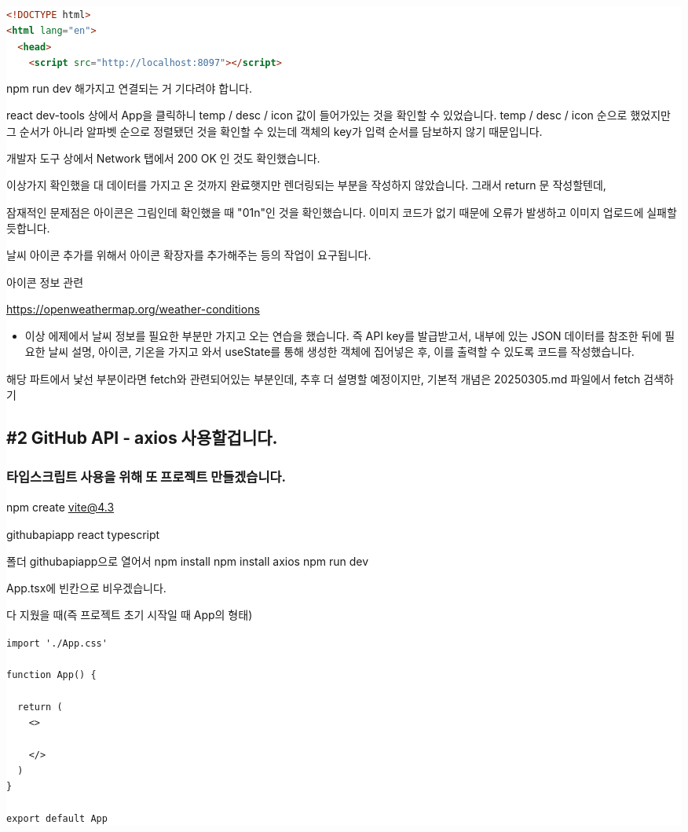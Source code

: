 ```html
<!DOCTYPE html>
<html lang="en">
  <head>
    <script src="http://localhost:8097"></script>
```

npm run dev 해가지고 연결되는 거 기다려야 합니다.

react dev-tools 상에서 App을 클릭하니 temp / desc / icon 값이 들어가있는 것을 확인할 수 있었습니다.
temp / desc / icon 순으로 했었지만 그 순서가 아니라
알파벳 순으로 정렬됐던 것을 확인할 수 있는데
객체의 key가 입력 순서를 담보하지 않기 때문입니다.

개발자 도구 상에서 Network 탭에서 200 OK 인 것도 확인했습니다.

이상가지 확인했을 대 데이터를 가지고 온 것까지 완료햇지만
렌더링되는 부분을 작성하지 않았습니다. 그래서 return 문 작성할텐데,

잠재적인 문제점은 아이콘은 그림인데 확인했을 때 "01n"인 것을 확인했습니다.
이미지 코드가 없기 때문에 오류가 발생하고 이미지 업로드에 실패할 듯합니다.

날씨 아이콘 추가를 위해서 아이콘 확장자를 추가해주는 등의 작업이 요구됩니다.

아이콘 정보 관련

https://openweathermap.org/weather-conditions

- 이상 에제에서 날씨 정보를 필요한 부분만 가지고 오는 연습을 했습니다.
즉 API key를 발급받고서, 내부에 있는 JSON 데이터를 참조한 뒤에
필요한 날씨 설명, 아이콘, 기온을 가지고 와서 useState를 통해 생성한 객체에 집어넣은 후,
이를 출력할 수 있도록 코드를 작성했습니다.

해당 파트에서 낯선 부분이라면 fetch와 관련되어있는 부분인데, 추후 더 설명할 예정이지만, 기본적 개념은 20250305.md 파일에서 fetch 검색하기

## #2 GitHub API - axios 사용할겁니다.

### 타입스크립트 사용을 위해 또 프로젝트 만들겠습니다.

npm create vite@4.3

githubapiapp
react
typescript

폴더 githubapiapp으로 열어서
npm install
npm install axios
npm run dev

App.tsx에 빈칸으로 비우겠습니다.

다 지웠을 때(즉 프로젝트 초기 시작일 때 App의 형태)

```tsx
import './App.css'

function App() {

  return (
    <>
      
    </>
  )
}

export default App
```
